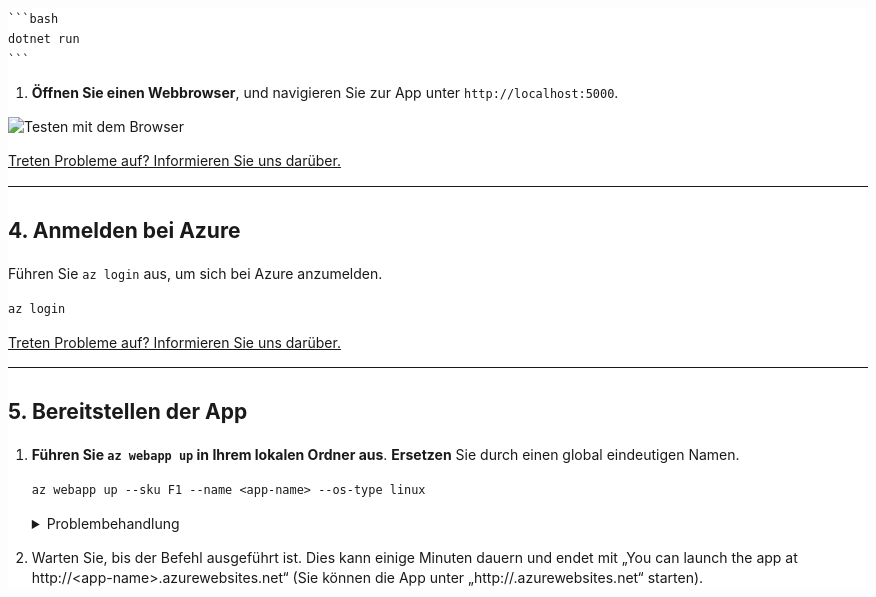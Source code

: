     ```bash
    dotnet run
    ```
    
1. **Öffnen Sie einen Webbrowser**, und navigieren Sie zur App unter `http://localhost:5000`.

![Testen mit dem Browser](media/quickstart-dotnetcore/dotnet-browse-local.png)

[Treten Probleme auf? Informieren Sie uns darüber.](https://aka.ms/DotNetAppServiceLinuxQuickStart)

<hr/> 

## <a name="4-sign-into-azure"></a>4. Anmelden bei Azure

Führen Sie `az login` aus, um sich bei Azure anzumelden.

```azurecli
az login
```

[Treten Probleme auf? Informieren Sie uns darüber.](https://aka.ms/DotNetAppServiceLinuxQuickStart)

<hr/> 

## <a name="5-deploy-the-app"></a>5. Bereitstellen der App

1. **Führen Sie `az webapp up` in Ihrem lokalen Ordner aus**. **Ersetzen** Sie <app-name> durch einen global eindeutigen Namen.

    ```azurecli
    az webapp up --sku F1 --name <app-name> --os-type linux
    ```
    
    <details>
    <summary>Problembehandlung</summary>
    <ul>
    <li>Wenn der Befehl <code>az</code> nicht erkannt wird, stellen Sie sicher, dass Sie die Azure CLI gemäß der Beschreibung im Abschnitt <a href="#1-prepare-your-environment">Vorbereiten der Umgebung</a> installiert haben.</li>
    <li>Ersetzen Sie <code>&lt;app-name&gt;</code> durch einen Namen, der innerhalb von Azure eindeutig ist (<em>gültige Zeichen: <code>a-z</code>, <code>0-9</code> und <code>-</code></em>). Ein bewährtes Muster ist eine Kombination aus Ihrem Firmennamen und einer App-ID.</li>
    <li>Mit dem Argument <code>--sku F1</code> wird die Web-App im Tarif „Free“ erstellt. Lassen Sie dieses Argument weg, um einen schnelleren Premium-Tarif zu verwenden. Dieser verursacht jedoch stündlich Kosten.</li>
    <li>Optional können Sie das Argument <code>--location &lt;location-name&gt;</code> einfügen, wobei <code>&lt;location-name&gt;</code> eine verfügbare Azure-Region ist. Sie können eine Liste der zulässigen Regionen für Ihr Azure-Konto abrufen, indem Sie den Befehl <a href="/cli/azure/appservice#az-appservice-list-locations"><code>az account list-locations</code></a> ausführen.</li>
    </ul>
    </details>
    
1. Warten Sie, bis der Befehl ausgeführt ist. Dies kann einige Minuten dauern und endet mit „You can launch the app at http://&lt;app-name&gt;.azurewebsites.net“ (Sie können die App unter „http://<app-name>.azurewebsites.net“ starten).

